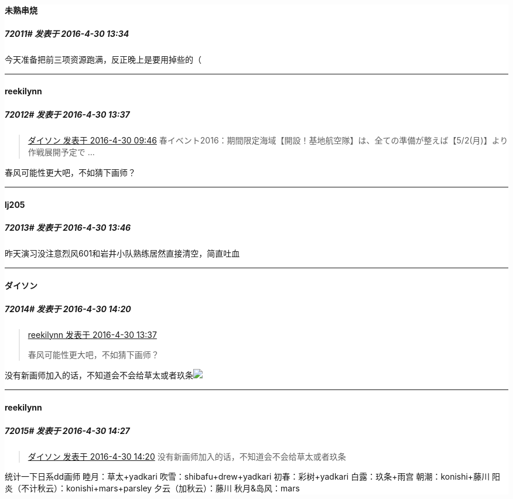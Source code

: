 ####  未熟串烧  
##### 72011#       发表于 2016-4-30 13:34


今天准备把前三项资源跑满，反正晚上是要用掉些的（


*****

####  reekilynn  
##### 72012#       发表于 2016-4-30 13:37


<blockquote><a href="httphttps://bbs.saraba1st.com/2b/forum.php?mod=redirect&amp;amp;goto=findpost&amp;amp;pid=32299899&amp;amp;ptid=930880" target="_blank">ダイソン 发表于 2016-4-30 09:46</a>
春イベント2016：期間限定海域【開設！基地航空隊】は、全ての準備が整えば【5/2(月)】より作戦展開予定で ...</blockquote>
春风可能性更大吧，不如猜下画师？


*****

####  lj205  
##### 72013#       发表于 2016-4-30 13:46


昨天演习没注意烈风601和岩井小队熟练居然直接清空，简直吐血


*****

####  ダイソン  
##### 72014#       发表于 2016-4-30 14:20


<blockquote><a href="httphttps://bbs.saraba1st.com/2b/forum.php?mod=redirect&amp;goto=findpost&amp;pid=32302037&amp;ptid=930880" target="_blank">reekilynn 发表于 2016-4-30 13:37</a>

春风可能性更大吧，不如猜下画师？</blockquote>
没有新画师加入的话，不知道会不会给草太或者玖条<img src="https://static.saraba1st.com/image/smiley/face/111.gif" referrerpolicy="no-referrer">


*****

####  reekilynn  
##### 72015#       发表于 2016-4-30 14:27


<blockquote><a href="httphttps://bbs.saraba1st.com/2b/forum.php?mod=redirect&amp;amp;goto=findpost&amp;amp;pid=32302338&amp;amp;ptid=930880" target="_blank">ダイソン 发表于 2016-4-30 14:20</a>
没有新画师加入的话，不知道会不会给草太或者玖条</blockquote>
统计一下日系dd画师
睦月：草太+yadkari
吹雪：shibafu+drew+yadkari
初春：彩树+yadkari
白露：玖条+雨宫
朝潮：konishi+藤川
阳炎（不计秋云）：konishi+mars+parsley
夕云（加秋云）：藤川
秋月&amp;岛风：mars
